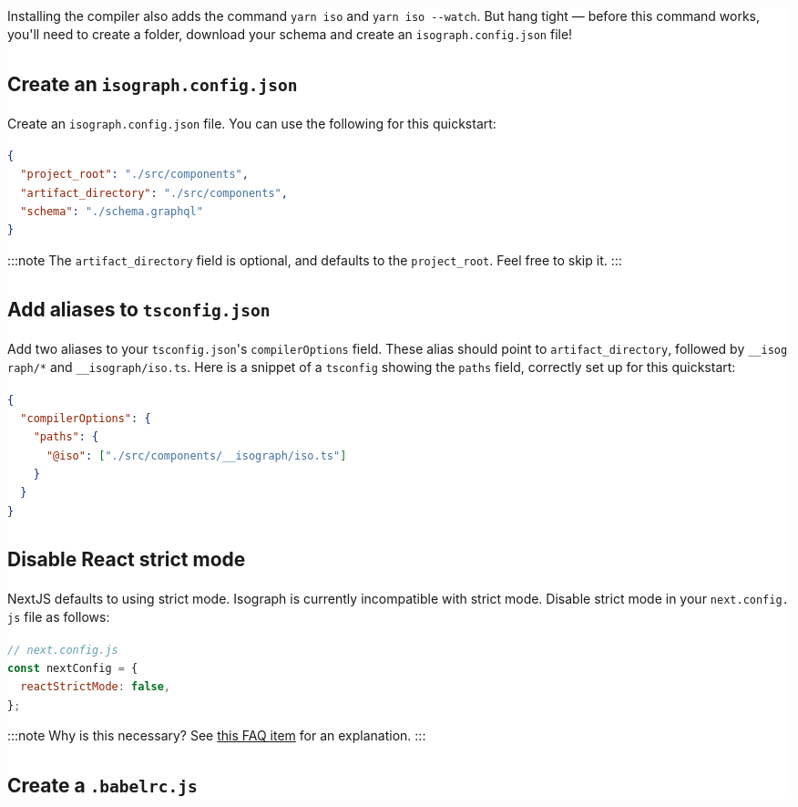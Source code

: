Installing the compiler also adds the command `yarn iso` and `yarn iso --watch`. But hang tight — before this command works, you'll need to create a folder, download your schema and create an `isograph.config.json` file!

## Create an `isograph.config.json`

Create an `isograph.config.json` file. You can use the following for this quickstart:

```json
{
  "project_root": "./src/components",
  "artifact_directory": "./src/components",
  "schema": "./schema.graphql"
}
```

:::note
The `artifact_directory` field is optional, and defaults to the `project_root`. Feel free to skip it.
:::

## Add aliases to `tsconfig.json`

Add two aliases to your `tsconfig.json`'s `compilerOptions` field. These alias should point to `artifact_directory`, followed by `__isograph/*` and `__isograph/iso.ts`. Here is a snippet of a `tsconfig` showing the `paths` field, correctly set up for this quickstart:

```json
{
  "compilerOptions": {
    "paths": {
      "@iso": ["./src/components/__isograph/iso.ts"]
    }
  }
}
```

## Disable React strict mode

NextJS defaults to using strict mode. Isograph is currently incompatible with strict mode. Disable strict mode in your `next.config.js` file as follows:

```js
// next.config.js
const nextConfig = {
  reactStrictMode: false,
};
```

:::note Why is this necessary?
See [this FAQ item](/docs/faq/#why-does-isograph-not-support-strict-mode/) for an explanation.
:::

## Create a `.babelrc.js`
